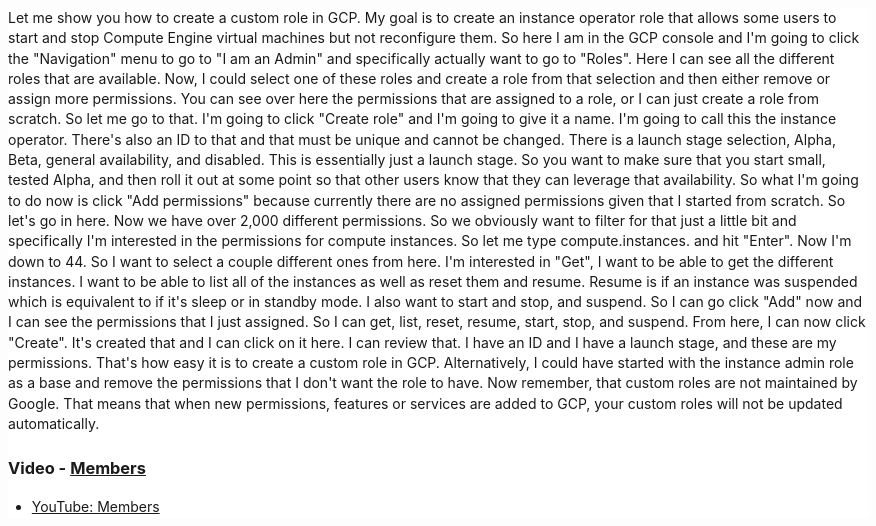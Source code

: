 Let me show you how to create a custom role in GCP. My goal is to create an instance operator role that allows some users to start and stop Compute Engine virtual machines but not reconfigure them. So here I am in the GCP console and I'm going to click the "Navigation" menu to go to "I am an Admin" and specifically actually want to go to "Roles". Here I can see all the different roles that are available. Now, I could select one of these roles and create a role from that selection and then either remove or assign more permissions. You can see over here the permissions that are assigned to a role, or I can just create a role from scratch. So let me go to that. I'm going to click "Create role" and I'm going to give it a name. I'm going to call this the instance operator. There's also an ID to that and that must be unique and cannot be changed. There is a launch stage selection, Alpha, Beta, general availability, and disabled. This is essentially just a launch stage. So you want to make sure that you start small, tested Alpha, and then roll it out at some point so that other users know that they can leverage that availability. So what I'm going to do now is click "Add permissions" because currently there are no assigned permissions given that I started from scratch. So let's go in here. Now we have over 2,000 different permissions. So we obviously want to filter for that just a little bit and specifically I'm interested in the permissions for compute instances. So let me type compute.instances. and hit "Enter". Now I'm down to 44. So I want to select a couple different ones from here. I'm interested in "Get", I want to be able to get the different instances. I want to be able to list all of the instances as well as reset them and resume. Resume is if an instance was suspended which is equivalent to if it's sleep or in standby mode. I also want to start and stop, and suspend. So I can go click "Add" now and I can see the permissions that I just assigned. So I can get, list, reset, resume, start, stop, and suspend. From here, I can now click "Create". It's created that and I can click on it here. I can review that. I have an ID and I have a launch stage, and these are my permissions. That's how easy it is to create a custom role in GCP. Alternatively, I could have started with the instance admin role as a base and remove the permissions that I don't want the role to have. Now remember, that custom roles are not maintained by Google. That means that when new permissions, features or services are added to GCP, your custom roles will not be updated automatically.

### Video - [Members](https://www.cloudskillsboost.google/course_templates/49/video/470017)

- [YouTube: Members](https://www.youtube.com/watch?v=pAO_VuWtte4)
